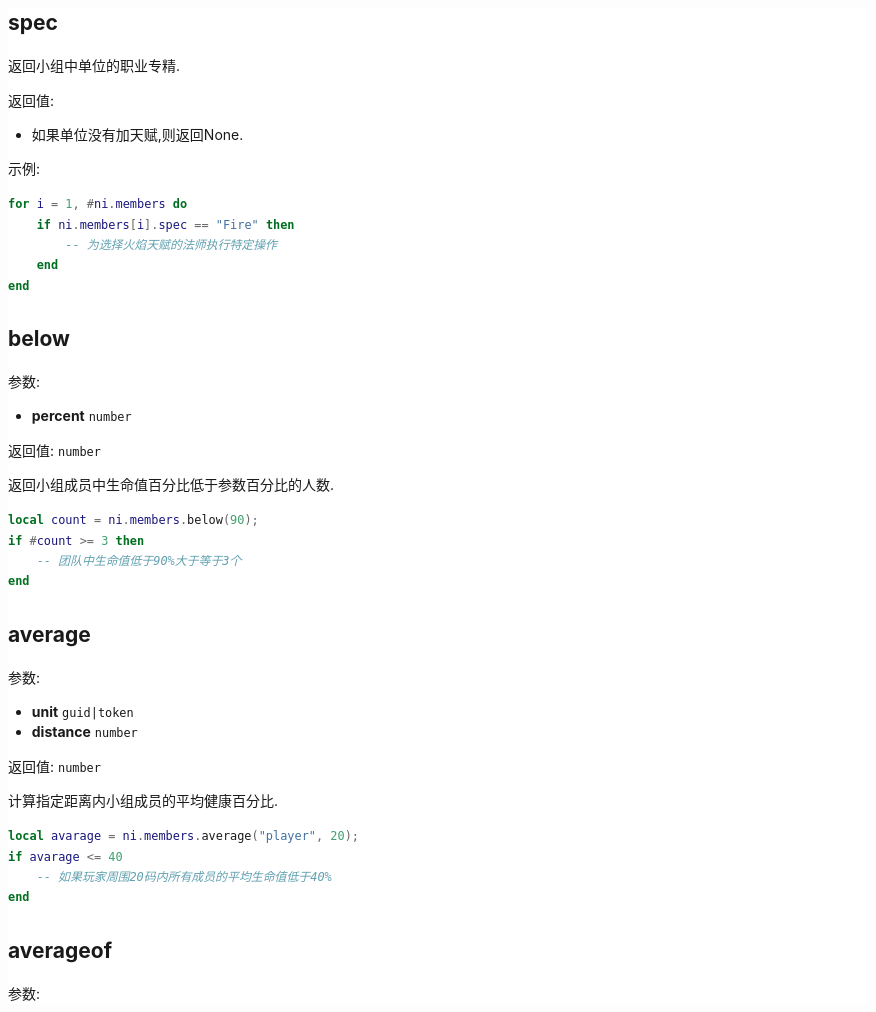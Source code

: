 ## spec

返回小组中单位的职业专精.

返回值:

- 如果单位没有加天赋,则返回None.

示例:

```lua
for i = 1, #ni.members do
	if ni.members[i].spec == "Fire" then
		-- 为选择火焰天赋的法师执行特定操作	
	end
end
```

## below

参数:

- **percent** `number`

返回值: `number`

返回小组成员中生命值百分比低于参数百分比的人数.

```lua
local count = ni.members.below(90); 
if #count >= 3 then
	-- 团队中生命值低于90%大于等于3个
end
```

## average

参数:

- **unit** `guid|token`
- **distance** `number`

返回值: `number`

计算指定距离内小组成员的平均健康百分比.

```lua
local avarage = ni.members.average("player", 20);
if avarage <= 40
	-- 如果玩家周围20码内所有成员的平均生命值低于40%
end
```

## averageof

参数:
